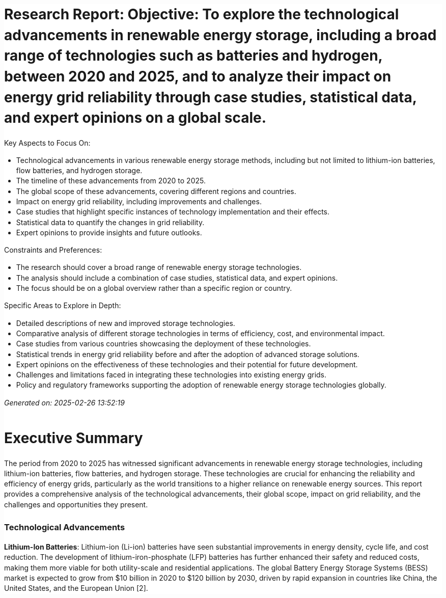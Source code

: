 # Research Report: Objective: To explore the technological advancements in renewable energy storage, including a broad range of technologies such as batteries and hydrogen, between 2020 and 2025, and to analyze their impact on energy grid reliability through case studies, statistical data, and expert opinions on a global scale.

Key Aspects to Focus On:
- Technological advancements in various renewable energy storage methods, including but not limited to lithium-ion batteries, flow batteries, and hydrogen storage.
- The timeline of these advancements from 2020 to 2025.
- The global scope of these advancements, covering different regions and countries.
- Impact on energy grid reliability, including improvements and challenges.
- Case studies that highlight specific instances of technology implementation and their effects.
- Statistical data to quantify the changes in grid reliability.
- Expert opinions to provide insights and future outlooks.

Constraints and Preferences:
- The research should cover a broad range of renewable energy storage technologies.
- The analysis should include a combination of case studies, statistical data, and expert opinions.
- The focus should be on a global overview rather than a specific region or country.

Specific Areas to Explore in Depth:
- Detailed descriptions of new and improved storage technologies.
- Comparative analysis of different storage technologies in terms of efficiency, cost, and environmental impact.
- Case studies from various countries showcasing the deployment of these technologies.
- Statistical trends in energy grid reliability before and after the adoption of advanced storage solutions.
- Expert opinions on the effectiveness of these technologies and their potential for future development.
- Challenges and limitations faced in integrating these technologies into existing energy grids.
- Policy and regulatory frameworks supporting the adoption of renewable energy storage technologies globally.

*Generated on: 2025-02-26 13:52:19*

# Executive Summary

The period from 2020 to 2025 has witnessed significant advancements in renewable energy storage technologies, including lithium-ion batteries, flow batteries, and hydrogen storage. These technologies are crucial for enhancing the reliability and efficiency of energy grids, particularly as the world transitions to a higher reliance on renewable energy sources. This report provides a comprehensive analysis of the technological advancements, their global scope, impact on grid reliability, and the challenges and opportunities they present.

### Technological Advancements

**Lithium-Ion Batteries**: 
Lithium-ion (Li-ion) batteries have seen substantial improvements in energy density, cycle life, and cost reduction. The development of lithium-iron-phosphate (LFP) batteries has further enhanced their safety and reduced costs, making them more viable for both utility-scale and residential applications. The global Battery Energy Storage Systems (BESS) market is expected to grow from $10 billion in 2020 to $120 billion by 2030, driven by rapid expansion in countries like China, the United States, and the European Union [2].
